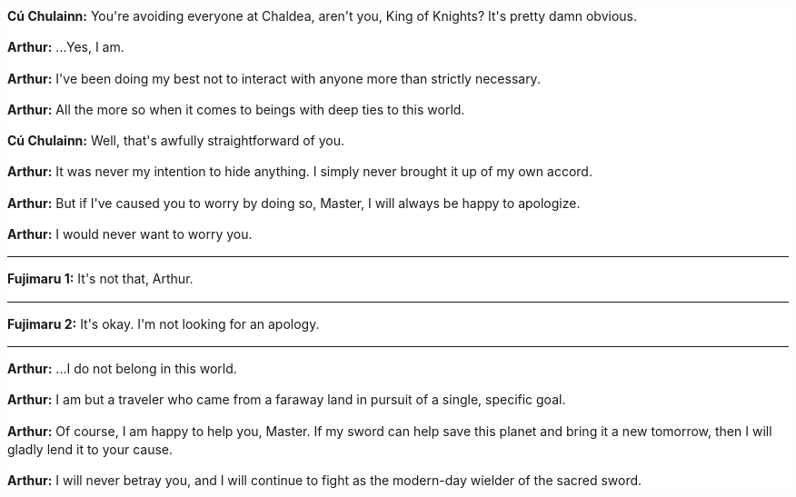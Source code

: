  
**Cú Chulainn:**
You're avoiding everyone at Chaldea, aren't you,
King of Knights? It's pretty damn obvious.

 
**Arthur:**
...Yes, I am.

 
**Arthur:**
I've been doing my best not to interact with anyone more than strictly necessary.

 
**Arthur:**
All the more so when it comes to beings with deep ties to this world.

 
**Cú Chulainn:**
Well, that's awfully straightforward of you.

 
**Arthur:**
It was never my intention to hide anything.
I simply never brought it up of my own accord.

 
**Arthur:**
But if I've caused you to worry by doing so,
Master, I will always be happy to apologize.

 
**Arthur:**
I would never want to worry you.

 
---

**Fujimaru 1:**
It's not that, Arthur.

---

**Fujimaru 2:**
It's okay. I'm not looking for an apology.

---
 

 
**Arthur:**
...I do not belong in this world.

 
**Arthur:**
I am but a traveler who came from a faraway land in pursuit of a single, specific goal.

 
**Arthur:**
Of course, I am happy to help you, Master. If my sword can help save this planet and bring it a new tomorrow, then I will gladly lend it to your cause.

 
**Arthur:**
I will never betray you, and I will continue to fight as the modern-day wielder of the sacred sword.
